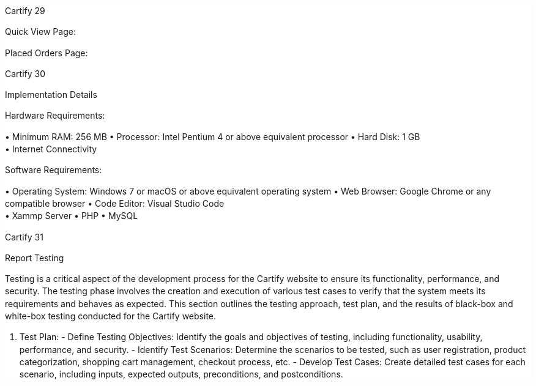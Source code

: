  
  
  Cartify 
29 
 
Quick View Page: 
 
 
Placed Orders Page: 
 
 
 
 
 
 
 
 
  Cartify 
30 
 
Implementation Details 
 
Hardware Requirements: 
 
• Minimum RAM: 256 MB 
• Processor: Intel Pentium 4 or above equivalent processor 
• Hard Disk: 1 GB  
• Internet Connectivity 
 
 
Software Requirements: 
 
• Operating System: Windows 7 or macOS or above equivalent operating system 
• Web Browser: Google Chrome or any compatible browser 
• Code Editor: Visual Studio Code  
• Xammp Server 
• PHP 
• MySQL 
 
 
 
 
 
 
    
 
 
  
  Cartify 
31 
 
Report Testing 
 
Testing is a critical aspect of the development process for the Cartify website to ensure its 
functionality, performance, and security. The testing phase involves the creation and execution of 
various test cases to verify that the system meets its requirements and behaves as expected. This 
section outlines the testing approach, test plan, and the results of black-box and white-box testing 
conducted for the Cartify website. 
 
1. Test Plan: - Define Testing Objectives: Identify the goals and objectives of testing, including functionality, 
usability, performance, and security. - Identify Test Scenarios: Determine the scenarios to be tested, such as user registration, product 
categorization, shopping cart management, checkout process, etc. - Develop Test Cases: Create detailed test cases for each scenario, including inputs, expected 
outputs, preconditions, and postconditions. 
 
